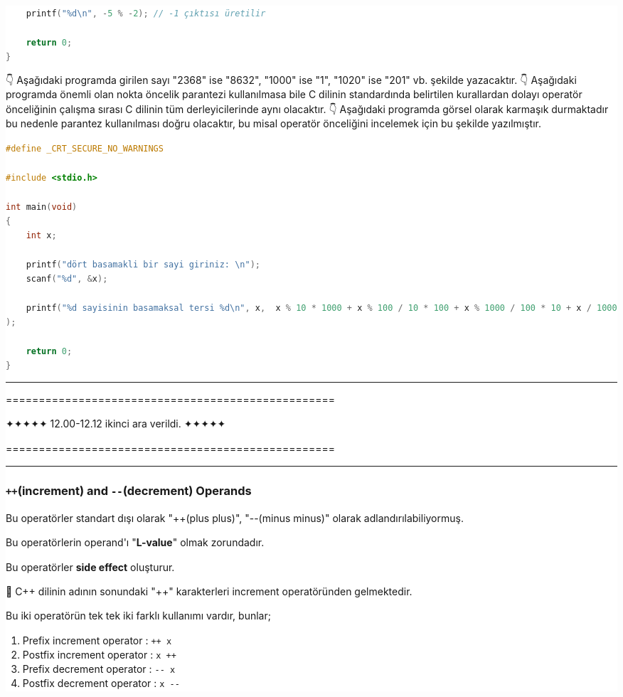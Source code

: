 ```C
    printf("%d\n", -5 % -2); // -1 çıktısı üretilir
    
    return 0;
}
```


👇 Aşağıdaki programda girilen sayı "2368" ise "8632", "1000" ise "1", "1020" ise "201" vb. şekilde yazacaktır.
👇 Aşağıdaki programda önemli olan nokta öncelik parantezi kullanılmasa bile C dilinin standardında belirtilen kurallardan dolayı operatör önceliğinin çalışma sırası C dilinin tüm derleyicilerinde aynı olacaktır.
👇 Aşağıdaki programda görsel olarak karmaşık durmaktadır bu nedenle parantez kullanılması doğru olacaktır, bu misal operatör önceliğini incelemek için bu şekilde yazılmıştır.
```C
#define _CRT_SECURE_NO_WARNINGS

#include <stdio.h>

int main(void)
{
    int x;
    
    printf("dört basamakli bir sayi giriniz: \n");
    scanf("%d", &x);

    printf("%d sayisinin basamaksal tersi %d\n", x,  x % 10 * 1000 + x % 100 / 10 * 100 + x % 1000 / 100 * 10 + x / 1000 );
    
    return 0;
}
```


***
==================================================

✦✦✦✦✦ 12.00-12.12 ikinci ara verildi. ✦✦✦✦✦

==================================================
***


### `++`(increment) and `--`(decrement) Operands


Bu operatörler standart dışı olarak "++(plus plus)", "--(minus minus)" olarak adlandırılabiliyormuş.

Bu operatörlerin operand'ı "**L-value**" olmak zorundadır. 

Bu operatörler **side effect** oluşturur.

🚀 C++ dilinin adının sonundaki "++" karakterleri increment operatöründen gelmektedir.

Bu iki operatörün tek tek iki farklı kullanımı vardır, bunlar;
1. Prefix increment operator  : `++ x`
2. Postfix increment operator : `x ++`
3. Prefix decrement operator  : `-- x`
4. Postfix decrement operator : `x --`

